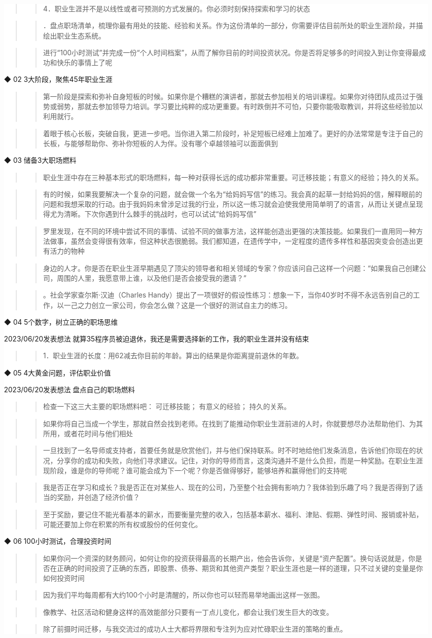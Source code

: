 >> 4．职业生涯并不是以线性或者可预测的方式发展的。你必须时刻保持探索和学习的状态

>> ．盘点职场清单，梳理你最有用处的技能、经验和关系。作为这份清单的一部分，你需要评估目前所处的职业生涯阶段，并描绘出职业生态系统。

>> 进行“100小时测试”并完成一份“个人时间档案”，从而了解你目前的时间投资状况。你是否将足够多的时间投入到让你变得最成功和快乐的事情上了呢

◆ 02 3大阶段，聚焦45年职业生涯

>> 第一阶段是探索和弥补自身短板的时候。如果你是个糟糕的演讲者，那就去参加相关的培训课程。如果你对待团队成员过于强势或弱势，那就去参加领导力培训。学习要比纯粹的成功更重要。有时跌倒并不可怕，只要你能吸取教训，并将这些经验加以利用就行。

>> 着眼于核心长板，突破自我，更进一步吧。当你进入第二阶段时，补足短板已经难上加难了。更好的办法常常是专注于自己的长板，与能够帮助你、弥补你短板的人为伴。没有哪个卓越领袖可以面面俱到

◆ 03 储备3大职场燃料

>> 职业生涯中存在三种基本形式的职场燃料，每一种对获得长远的成功都非常重要。可迁移技能；有意义的经验；持久的关系。

>> 有的时候，如果我要解决一个复杂的问题，就会做一个名为“给妈妈写信”的练习。我会真的起草一封给妈妈的信，解释眼前的问题和我想采取的行动。由于我妈妈未曾涉足过我的行业，所以这一练习就会迫使我使用简单明了的语言，从而让关键点呈现得尤为清晰。下次你遇到什么棘手的挑战时，也可以试试“给妈妈写信”

>> 罗里发现，在不同的环境中尝试不同的事情、试验不同的做事方法，这样能创造出更强的决策技能。如果我们一直用同一种方法做事，虽然会变得很有效率，但这种状态很脆弱。我们都知道，在遗传学中，一定程度的遗传多样性和基因突变会创造出更有活力的物种

>> 身边的人才。你是否在职业生涯早期遇见了顶尖的领导者和相关领域的专家？你应该问自己这样一个问题：“如果我自己创建公司，周围的人里，我愿意带上谁，以及他们是否会接受我的邀请？”

>> 。社会学家查尔斯·汉迪（Charles Handy）提出了一项很好的假设性练习：想象一下，当你40岁时不得不永远告别自己的工作，以一己之力创立一家公司，你会怎么做？这是一个很好的测试自主力的练习。

◆ 04 5个数字，树立正确的职场思维

2023/06/20发表想法
就算35程序员被迫退休，我还是需要选择新的工作，我的职业生涯并没有结束
>> 1．职业生涯的长度：用62减去你目前的年龄。算出的结果是你距离提前退休的年数。

◆ 05 4大黄金问题，评估职业价值

2023/06/20发表想法
盘点自己的职场燃料
>> 检查一下这三大主要的职场燃料吧：
可迁移技能；
有意义的经验；
持久的关系。

>> 如果你将自己当成一个学生，那就自然会找到老师。在找到了能推动你职业生涯前进的人时，你就要想尽办法帮助他们、为其所用，或者花时间与他们相处

>> 一旦找到了一名导师或支持者，首要任务就是欣赏他们，并与他们保持联系。时不时地给他们发条消息，告诉他们你现在的状况，分享你的成功和失败，向他们寻求建议。记住，对你的导师而言，这类沟通并不是什么负担，而是一种奖励。在职业生涯现阶段，谁是你的导师呢？谁可能会成为下一个呢？你是否做得够好，能够培养和赢得他们的支持呢

>> 我是否正在学习和成长？我是否正在对某些人、现在的公司，乃至整个社会拥有影响力？我体验到乐趣了吗？我是否得到了适当的奖励，并创造了经济价值？

>> 至于奖励，要记住不能光看基本的薪水，而要衡量完整的收入，包括基本薪水、福利、津贴、假期、弹性时间、报销或补贴，可能还要加上你在积累的所有权或股份的任何变化。

◆ 06 100小时测试，合理投资时间

>> 如果你问一个资深的财务顾问，如何让你的投资获得最高的长期产出，他会告诉你，关键是“资产配置”。换句话说就是，你是否在正确的时间投资了正确的东西，即股票、债券、期货和其他资产类型？职业生涯也是一样的道理，只不过关键的变量是你如何投资时间

>> 因为我们平均每周都有大约100个小时是清醒的，所以你也可以轻而易举地画出这样一张图。

>> 像教学、社区活动和健身这样的高效能部分只要有一丁点儿变化，都会让我们发生巨大的改变。

>> 除了前摄时间迁移，与我交流过的成功人士大都将界限和专注列为应对忙碌职业生涯的策略的重点。
